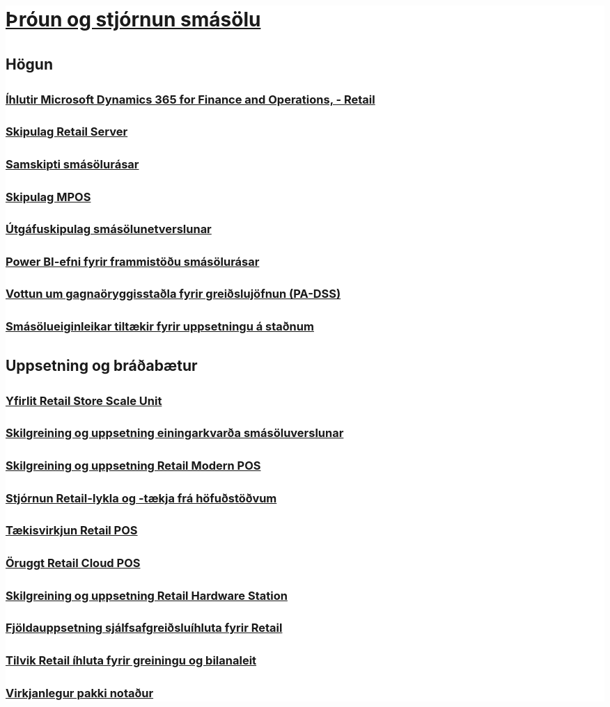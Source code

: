 # [Þróun og stjórnun smásölu](dev-itpro/dev-retail-home-page.md)

## Högun
### [Íhlutir Microsoft Dynamics 365 for Finance and Operations, - Retail](retail-components.md)
### [Skipulag Retail Server](dev-itpro/retail-server-architecture.md)
### [Samskipti smásölurásar](dev-itpro/define-retail-channel-communications-cdx.md)
### [Skipulag MPOS](dev-itpro/retail-modern-pos-architecture.md)
### [Útgáfuskipulag smásölunetverslunar](dev-itpro/retail-online-store-publishing-architecture.md)
### [Power BI-efni fyrir frammistöðu smásölurásar](../dev-itpro/analytics/retail-channel-performance-dashboard-power-bi-data.md?toc=/retail/toc.json)
### [Vottun um gagnaöryggisstaðla fyrir greiðslujöfnun (PA-DSS)](dev-itpro/PA-DSS-Certification.md)
### [Smásölueiginleikar tiltækir fyrir uppsetningu á staðnum](retail-onprem.md)

## Uppsetning og bráðabætur
### [Yfirlit Retail Store Scale Unit](dev-itpro/retail-store-system-begin.md)
### [Skilgreining og uppsetning einingarkvarða smásöluverslunar](dev-itpro/retail-store-scale-unit-configuration-installation.md)
### [Skilgreining og uppsetning Retail Modern POS](retail-modern-pos-device-activation.md)
### [Stjórnun Retail-lykla og -tækja frá höfuðstöðvum](set-up-activation-accounts-validate-devices-hq.md)
### [Tækisvirkjun Retail POS](dev-itpro/retail-device-activation.md)
### [Öruggt Retail Cloud POS](dev-itpro/secure-retail-cloud-pos.md)
### [Skilgreining og uppsetning Retail Hardware Station](retail-hardware-station-configuration-installation.md)
### [Fjöldauppsetning sjálfsafgreiðsluíhluta fyrir Retail](dev-itpro/retail-mass-deployment.md)
### [Tilvik Retail íhluta fyrir greiningu og bilanaleit](dev-itpro/retail-component-events-diagnostics-troubleshooting.md)
### [Virkjanlegur pakki notaður](../dev-itpro/deployment/apply-deployable-package-system.md?toc=/retail/toc.json)
